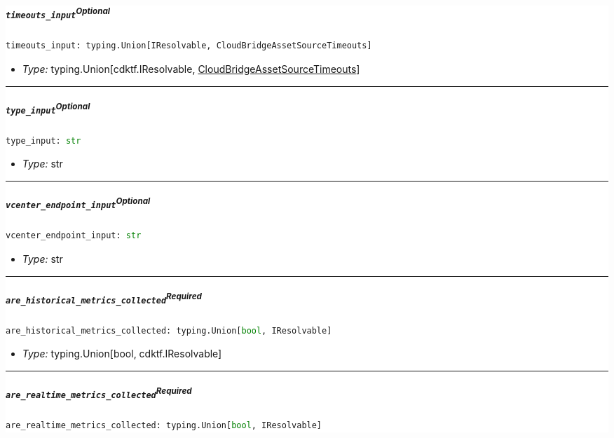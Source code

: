 ##### `timeouts_input`<sup>Optional</sup> <a name="timeouts_input" id="rhizo-co-terraform-provider-oci.cloudBridgeAssetSource.CloudBridgeAssetSource.property.timeoutsInput"></a>

```python
timeouts_input: typing.Union[IResolvable, CloudBridgeAssetSourceTimeouts]
```

- *Type:* typing.Union[cdktf.IResolvable, <a href="#rhizo-co-terraform-provider-oci.cloudBridgeAssetSource.CloudBridgeAssetSourceTimeouts">CloudBridgeAssetSourceTimeouts</a>]

---

##### `type_input`<sup>Optional</sup> <a name="type_input" id="rhizo-co-terraform-provider-oci.cloudBridgeAssetSource.CloudBridgeAssetSource.property.typeInput"></a>

```python
type_input: str
```

- *Type:* str

---

##### `vcenter_endpoint_input`<sup>Optional</sup> <a name="vcenter_endpoint_input" id="rhizo-co-terraform-provider-oci.cloudBridgeAssetSource.CloudBridgeAssetSource.property.vcenterEndpointInput"></a>

```python
vcenter_endpoint_input: str
```

- *Type:* str

---

##### `are_historical_metrics_collected`<sup>Required</sup> <a name="are_historical_metrics_collected" id="rhizo-co-terraform-provider-oci.cloudBridgeAssetSource.CloudBridgeAssetSource.property.areHistoricalMetricsCollected"></a>

```python
are_historical_metrics_collected: typing.Union[bool, IResolvable]
```

- *Type:* typing.Union[bool, cdktf.IResolvable]

---

##### `are_realtime_metrics_collected`<sup>Required</sup> <a name="are_realtime_metrics_collected" id="rhizo-co-terraform-provider-oci.cloudBridgeAssetSource.CloudBridgeAssetSource.property.areRealtimeMetricsCollected"></a>

```python
are_realtime_metrics_collected: typing.Union[bool, IResolvable]
```
